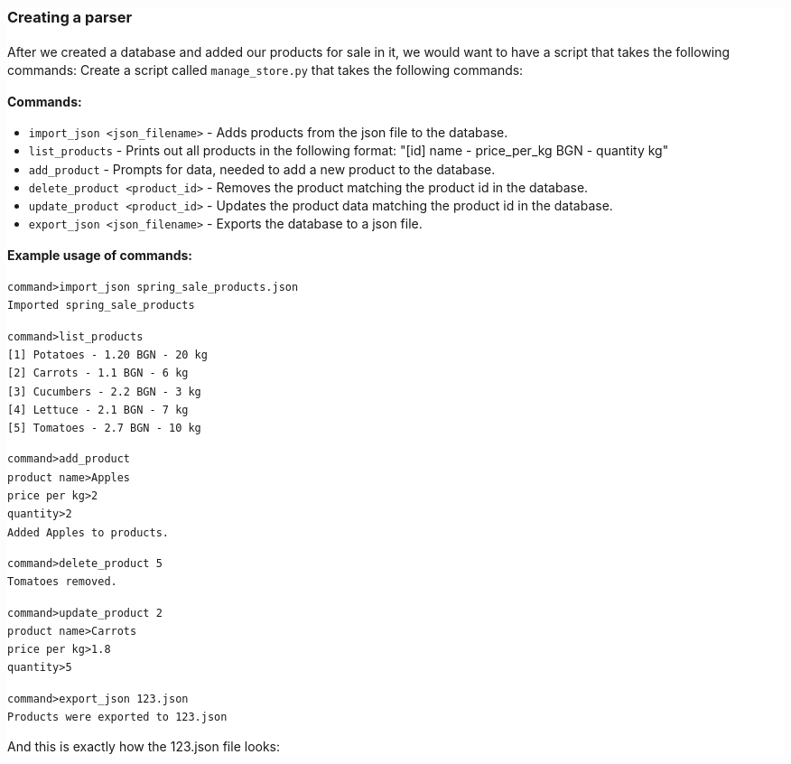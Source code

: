 
### Creating a parser
After we created a database and added our products for sale in it,
we would want to have a script that takes the following commands:
Create a script called ```manage_store.py``` that takes the following commands:

__Commands:__
* ```import_json <json_filename>``` - Adds products from the json file to the database.
* ```list_products``` - Prints out all products in the following format: "[id] name - price_per_kg BGN - quantity kg"
* ```add_product``` - Prompts for data, needed to add a new product to the database.
* ```delete_product <product_id>``` - Removes the product matching the product id in the database.
* ```update_product <product_id>``` - Updates the product data matching the product id in the database.
* ```export_json <json_filename>``` - Exports the database to a json file.

__Example usage of commands:__
```
command>import_json spring_sale_products.json
Imported spring_sale_products
```

```
command>list_products
[1] Potatoes - 1.20 BGN - 20 kg
[2] Carrots - 1.1 BGN - 6 kg
[3] Cucumbers - 2.2 BGN - 3 kg
[4] Lettuce - 2.1 BGN - 7 kg
[5] Tomatoes - 2.7 BGN - 10 kg
```

```
command>add_product
product name>Apples
price per kg>2
quantity>2
Added Apples to products.
```

```
command>delete_product 5
Tomatoes removed.
```

```
command>update_product 2
product name>Carrots
price per kg>1.8
quantity>5
```

```
command>export_json 123.json
Products were exported to 123.json
```

And this is exactly how the 123.json file looks:
